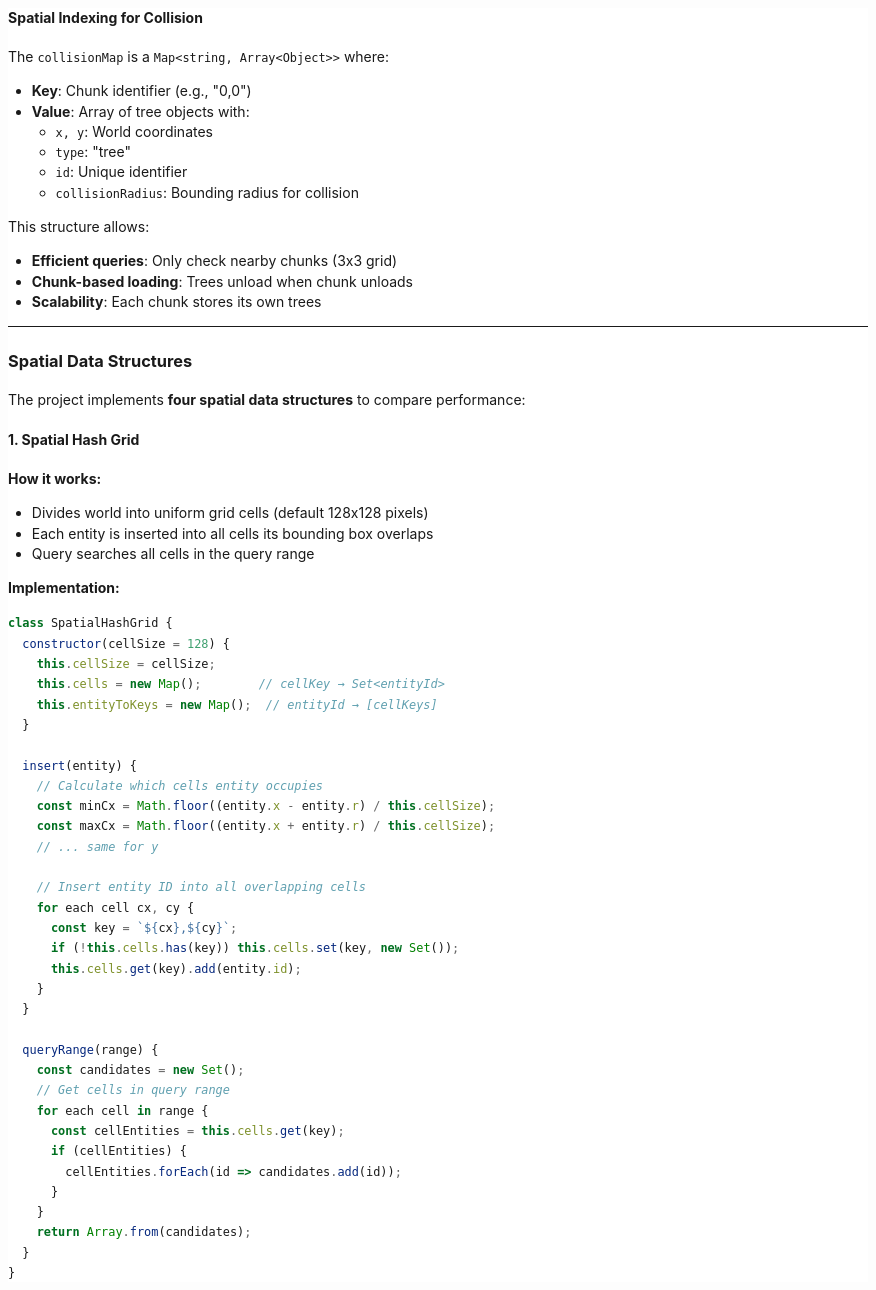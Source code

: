 #### Spatial Indexing for Collision

The `collisionMap` is a `Map<string, Array<Object>>` where:

- **Key**: Chunk identifier (e.g., "0,0")
- **Value**: Array of tree objects with:
  - `x, y`: World coordinates
  - `type`: "tree"
  - `id`: Unique identifier
  - `collisionRadius`: Bounding radius for collision

This structure allows:

- **Efficient queries**: Only check nearby chunks (3x3 grid)
- **Chunk-based loading**: Trees unload when chunk unloads
- **Scalability**: Each chunk stores its own trees

---

### Spatial Data Structures

The project implements **four spatial data structures** to compare performance:

#### 1. Spatial Hash Grid

**How it works:**

- Divides world into uniform grid cells (default 128x128 pixels)
- Each entity is inserted into all cells its bounding box overlaps
- Query searches all cells in the query range

**Implementation:**

```javascript
class SpatialHashGrid {
  constructor(cellSize = 128) {
    this.cellSize = cellSize;
    this.cells = new Map();        // cellKey → Set<entityId>
    this.entityToKeys = new Map();  // entityId → [cellKeys]
  }

  insert(entity) {
    // Calculate which cells entity occupies
    const minCx = Math.floor((entity.x - entity.r) / this.cellSize);
    const maxCx = Math.floor((entity.x + entity.r) / this.cellSize);
    // ... same for y

    // Insert entity ID into all overlapping cells
    for each cell cx, cy {
      const key = `${cx},${cy}`;
      if (!this.cells.has(key)) this.cells.set(key, new Set());
      this.cells.get(key).add(entity.id);
    }
  }

  queryRange(range) {
    const candidates = new Set();
    // Get cells in query range
    for each cell in range {
      const cellEntities = this.cells.get(key);
      if (cellEntities) {
        cellEntities.forEach(id => candidates.add(id));
      }
    }
    return Array.from(candidates);
  }
}
```